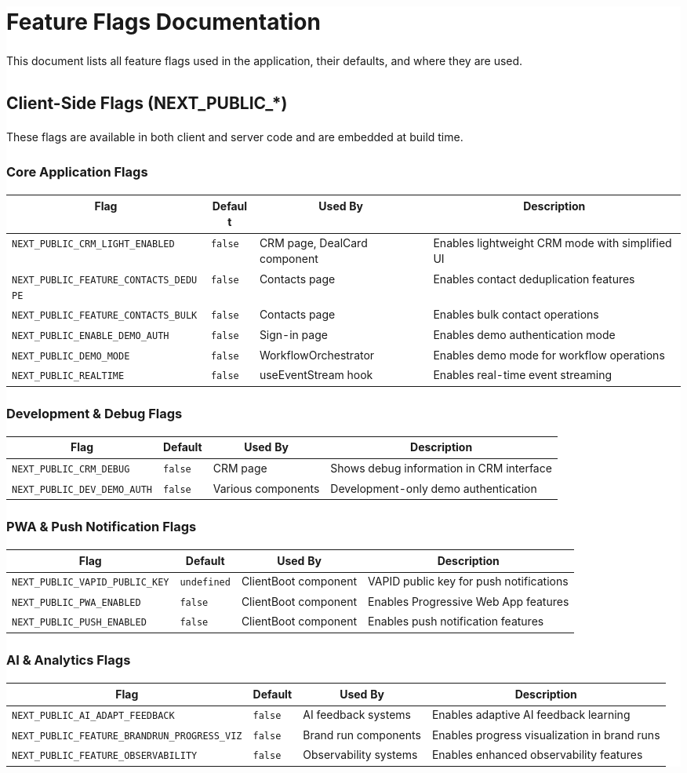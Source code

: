 # Feature Flags Documentation

This document lists all feature flags used in the application, their defaults, and where they are used.

## Client-Side Flags (NEXT_PUBLIC_*)

These flags are available in both client and server code and are embedded at build time.

### Core Application Flags

| Flag | Default | Used By | Description |
|------|---------|---------|-------------|
| `NEXT_PUBLIC_CRM_LIGHT_ENABLED` | `false` | CRM page, DealCard component | Enables lightweight CRM mode with simplified UI |
| `NEXT_PUBLIC_FEATURE_CONTACTS_DEDUPE` | `false` | Contacts page | Enables contact deduplication features |
| `NEXT_PUBLIC_FEATURE_CONTACTS_BULK` | `false` | Contacts page | Enables bulk contact operations |
| `NEXT_PUBLIC_ENABLE_DEMO_AUTH` | `false` | Sign-in page | Enables demo authentication mode |
| `NEXT_PUBLIC_DEMO_MODE` | `false` | WorkflowOrchestrator | Enables demo mode for workflow operations |
| `NEXT_PUBLIC_REALTIME` | `false` | useEventStream hook | Enables real-time event streaming |

### Development & Debug Flags

| Flag | Default | Used By | Description |
|------|---------|---------|-------------|
| `NEXT_PUBLIC_CRM_DEBUG` | `false` | CRM page | Shows debug information in CRM interface |
| `NEXT_PUBLIC_DEV_DEMO_AUTH` | `false` | Various components | Development-only demo authentication |

### PWA & Push Notification Flags

| Flag | Default | Used By | Description |
|------|---------|---------|-------------|
| `NEXT_PUBLIC_VAPID_PUBLIC_KEY` | `undefined` | ClientBoot component | VAPID public key for push notifications |
| `NEXT_PUBLIC_PWA_ENABLED` | `false` | ClientBoot component | Enables Progressive Web App features |
| `NEXT_PUBLIC_PUSH_ENABLED` | `false` | ClientBoot component | Enables push notification features |

### AI & Analytics Flags

| Flag | Default | Used By | Description |
|------|---------|---------|-------------|
| `NEXT_PUBLIC_AI_ADAPT_FEEDBACK` | `false` | AI feedback systems | Enables adaptive AI feedback learning |
| `NEXT_PUBLIC_FEATURE_BRANDRUN_PROGRESS_VIZ` | `false` | Brand run components | Enables progress visualization in brand runs |
| `NEXT_PUBLIC_FEATURE_OBSERVABILITY` | `false` | Observability systems | Enables enhanced observability features |
